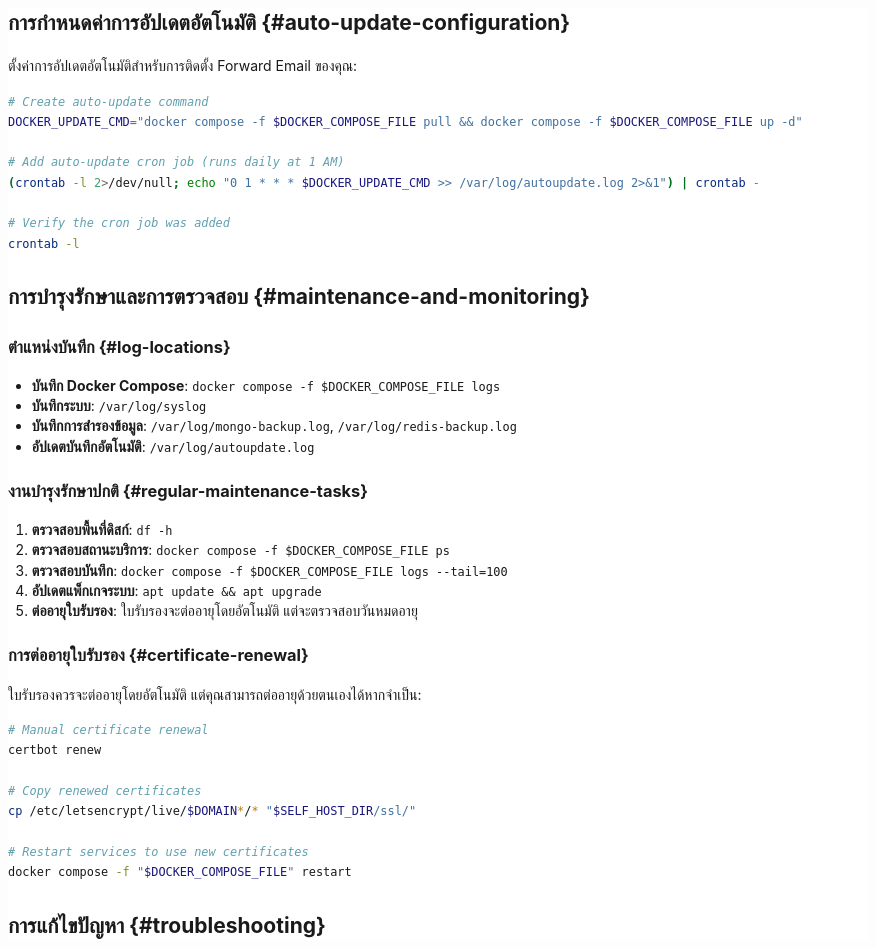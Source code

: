 ## การกำหนดค่าการอัปเดตอัตโนมัติ {#auto-update-configuration}

ตั้งค่าการอัปเดตอัตโนมัติสำหรับการติดตั้ง Forward Email ของคุณ:

```bash
# Create auto-update command
DOCKER_UPDATE_CMD="docker compose -f $DOCKER_COMPOSE_FILE pull && docker compose -f $DOCKER_COMPOSE_FILE up -d"

# Add auto-update cron job (runs daily at 1 AM)
(crontab -l 2>/dev/null; echo "0 1 * * * $DOCKER_UPDATE_CMD >> /var/log/autoupdate.log 2>&1") | crontab -

# Verify the cron job was added
crontab -l
```

## การบำรุงรักษาและการตรวจสอบ {#maintenance-and-monitoring}

### ตำแหน่งบันทึก {#log-locations}

* **บันทึก Docker Compose**: `docker compose -f $DOCKER_COMPOSE_FILE logs`
* **บันทึกระบบ**: `/var/log/syslog`
* **บันทึกการสำรองข้อมูล**: `/var/log/mongo-backup.log`, `/var/log/redis-backup.log`
* **อัปเดตบันทึกอัตโนมัติ**: `/var/log/autoupdate.log`

### งานบำรุงรักษาปกติ {#regular-maintenance-tasks}

1. **ตรวจสอบพื้นที่ดิสก์**: `df -h`
2. **ตรวจสอบสถานะบริการ**: `docker compose -f $DOCKER_COMPOSE_FILE ps`
3. **ตรวจสอบบันทึก**: `docker compose -f $DOCKER_COMPOSE_FILE logs --tail=100`
4. **อัปเดตแพ็กเกจระบบ**: `apt update && apt upgrade`
5. **ต่ออายุใบรับรอง**: ใบรับรองจะต่ออายุโดยอัตโนมัติ แต่จะตรวจสอบวันหมดอายุ

### การต่ออายุใบรับรอง {#certificate-renewal}

ใบรับรองควรจะต่ออายุโดยอัตโนมัติ แต่คุณสามารถต่ออายุด้วยตนเองได้หากจำเป็น:

```bash
# Manual certificate renewal
certbot renew

# Copy renewed certificates
cp /etc/letsencrypt/live/$DOMAIN*/* "$SELF_HOST_DIR/ssl/"

# Restart services to use new certificates
docker compose -f "$DOCKER_COMPOSE_FILE" restart
```

## การแก้ไขปัญหา {#troubleshooting}
